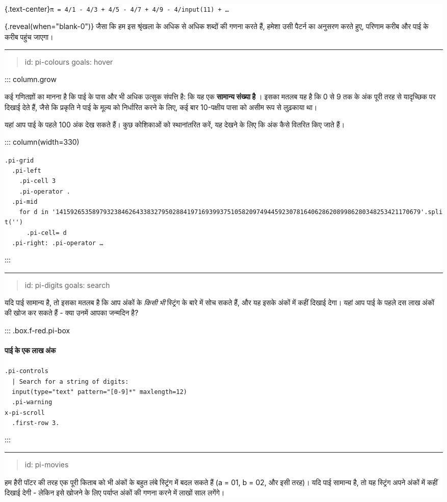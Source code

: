 {.text-center}`π = 4/1 - 4/3 + 4/5 - 4/7 + 4/9 - 4/input(11) + …`

{.reveal(when="blank-0")} जैसा कि हम इस श्रृंखला के अधिक से अधिक शब्दों की गणना करते हैं, हमेशा उसी पैटर्न का अनुसरण करते हुए, परिणाम करीब और पाई के करीब पहुंच जाएगा। 

---
> id: pi-colours
> goals: hover

::: column.grow

कई गणितज्ञों का मानना है कि पाई के पास और भी अधिक उत्सुक संपत्ति है: कि यह एक __सामान्य संख्या है__ । इसका मतलब यह है कि 0 से 9 तक के अंक पूरी तरह से यादृच्छिक पर दिखाई देते हैं, जैसे कि प्रकृति ने पाई के मूल्य को निर्धारित करने के लिए, कई बार 10-पक्षीय पासा को असीम रूप से लुढ़काया था। 

यहां आप पाई के पहले 100 अंक देख सकते हैं। कुछ कोशिकाओं को स्थानांतरित करें, यह देखने के लिए कि अंक कैसे वितरित किए जाते हैं। 

::: column(width=330)

    .pi-grid
      .pi-left
        .pi-cell 3
        .pi-operator .
      .pi-mid
        for d in '1415926535897932384626433832795028841971693993751058209749445923078164062862089986280348253421170679'.split('')
          .pi-cell= d
      .pi-right: .pi-operator …

:::

---
> id: pi-digits
> goals: search

यदि पाई सामान्य है, तो इसका मतलब है कि आप अंकों के _किसी भी_ स्ट्रिंग के बारे में सोच सकते हैं, और यह इसके अंकों में कहीं दिखाई देगा। यहां आप पाई के पहले दस लाख अंकों की खोज कर सकते हैं - क्या उनमें आपका जन्मदिन है? 

::: .box.f-red.pi-box

#### पाई के एक लाख अंक 

    .pi-controls
      | Search for a string of digits:
      input(type="text" pattern="[0-9]*" maxlength=12)
      .pi-warning
    x-pi-scroll
      .first-row 3.

:::

---
> id: pi-movies

हम हैरी पॉटर की तरह एक पूरी किताब को भी अंकों के बहुत लंबे स्ट्रिंग में बदल सकते हैं (a = 01, b = 02, और इसी तरह)। यदि पाई सामान्य है, तो यह स्ट्रिंग अपने अंकों में कहीं दिखाई देगी - लेकिन इसे खोजने के लिए पर्याप्त अंकों की गणना करने में लाखों साल लगेंगे। 

